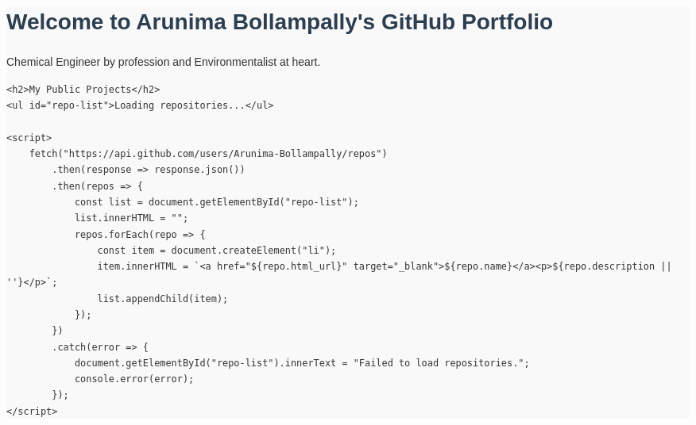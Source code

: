 <!DOCTYPE html>
<html lang="en">
<head>
    <meta charset="UTF-8" />
    <meta name="viewport" content="width=device-width, initial-scale=1.0" />
    <title>Arunima Bollampally's GitHub Portfolio</title>
    <style>
        body {
            font-family: Arial, sans-serif;
            margin: 2em;
            background-color: #f9f9f9;
            color: #333;
        }
        h1 {
            color: #2c3e50;
        }
        ul {
            list-style-type: none;
            padding-left: 0;
        }
        li {
            background: #ffffff;
            margin: 10px 0;
            padding: 15px;
            border-radius: 8px;
            box-shadow: 0 2px 5px rgba(0, 0, 0, 0.1);
        }
        a {
            text-decoration: none;
            color: #2980b9;
            font-weight: bold;
        }
    </style>
</head>
<body>
    <h1>Welcome to Arunima Bollampally's GitHub Portfolio</h1>
    <p>Chemical Engineer by profession and Environmentalist at heart.</p>

    <h2>My Public Projects</h2>
    <ul id="repo-list">Loading repositories...</ul>

    <script>
        fetch("https://api.github.com/users/Arunima-Bollampally/repos")
            .then(response => response.json())
            .then(repos => {
                const list = document.getElementById("repo-list");
                list.innerHTML = "";
                repos.forEach(repo => {
                    const item = document.createElement("li");
                    item.innerHTML = `<a href="${repo.html_url}" target="_blank">${repo.name}</a><p>${repo.description || ''}</p>`;
                    list.appendChild(item);
                });
            })
            .catch(error => {
                document.getElementById("repo-list").innerText = "Failed to load repositories.";
                console.error(error);
            });
    </script>
</body>
</html>
